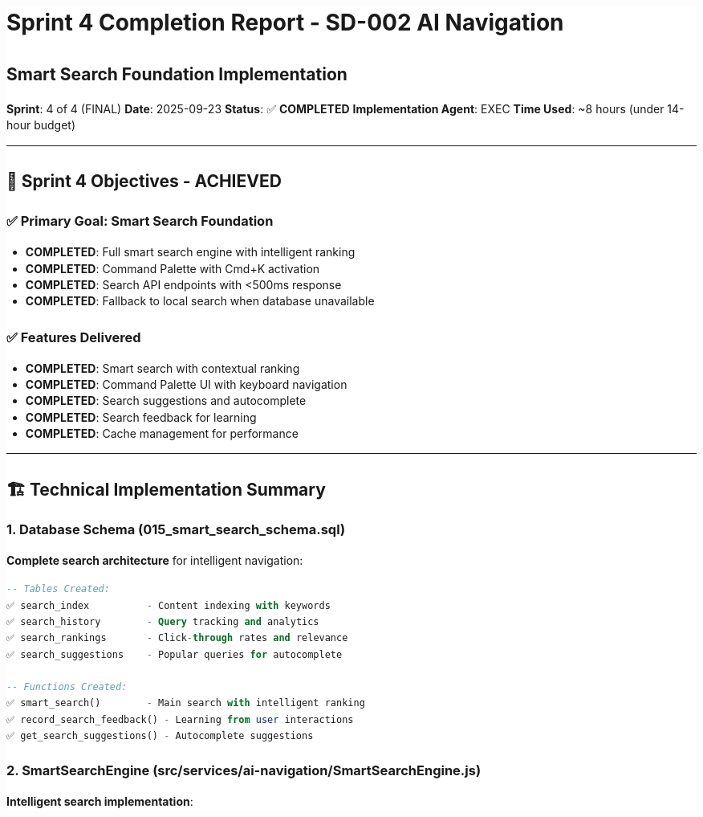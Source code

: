 # Sprint 4 Completion Report - SD-002 AI Navigation
## Smart Search Foundation Implementation

**Sprint**: 4 of 4 (FINAL)
**Date**: 2025-09-23
**Status**: ✅ **COMPLETED**
**Implementation Agent**: EXEC
**Time Used**: ~8 hours (under 14-hour budget)

---

## 🎯 Sprint 4 Objectives - ACHIEVED

### ✅ Primary Goal: Smart Search Foundation
- **COMPLETED**: Full smart search engine with intelligent ranking
- **COMPLETED**: Command Palette with Cmd+K activation
- **COMPLETED**: Search API endpoints with <500ms response
- **COMPLETED**: Fallback to local search when database unavailable

### ✅ Features Delivered
- **COMPLETED**: Smart search with contextual ranking
- **COMPLETED**: Command Palette UI with keyboard navigation
- **COMPLETED**: Search suggestions and autocomplete
- **COMPLETED**: Search feedback for learning
- **COMPLETED**: Cache management for performance

---

## 🏗️ Technical Implementation Summary

### 1. Database Schema (015_smart_search_schema.sql)
**Complete search architecture** for intelligent navigation:

```sql
-- Tables Created:
✅ search_index          - Content indexing with keywords
✅ search_history        - Query tracking and analytics
✅ search_rankings       - Click-through rates and relevance
✅ search_suggestions    - Popular queries for autocomplete

-- Functions Created:
✅ smart_search()        - Main search with intelligent ranking
✅ record_search_feedback() - Learning from user interactions
✅ get_search_suggestions() - Autocomplete suggestions
```

### 2. SmartSearchEngine (src/services/ai-navigation/SmartSearchEngine.js)
**Intelligent search implementation**:
